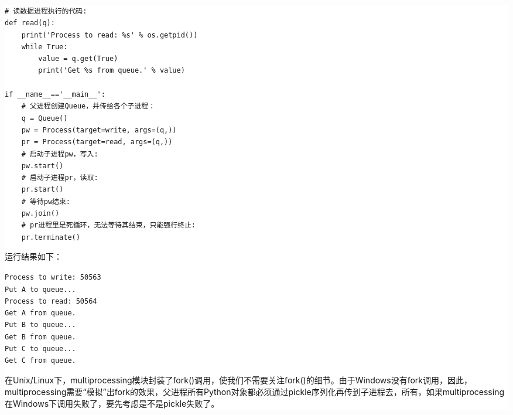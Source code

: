 	# 读数据进程执行的代码:
	def read(q):
	    print('Process to read: %s' % os.getpid())
	    while True:
	        value = q.get(True)
	        print('Get %s from queue.' % value)

	if __name__=='__main__':
	    # 父进程创建Queue，并传给各个子进程：
	    q = Queue()
	    pw = Process(target=write, args=(q,))
	    pr = Process(target=read, args=(q,))
	    # 启动子进程pw，写入:
	    pw.start()
	    # 启动子进程pr，读取:
	    pr.start()
	    # 等待pw结束:
	    pw.join()
	    # pr进程里是死循环，无法等待其结束，只能强行终止:
	    pr.terminate()

运行结果如下：

	Process to write: 50563
	Put A to queue...
	Process to read: 50564
	Get A from queue.
	Put B to queue...
	Get B from queue.
	Put C to queue...
	Get C from queue.

在Unix/Linux下，multiprocessing模块封装了fork()调用，使我们不需要关注fork()的细节。由于Windows没有fork调用，因此，multiprocessing需要“模拟”出fork的效果，父进程所有Python对象都必须通过pickle序列化再传到子进程去，所有，如果multiprocessing在Windows下调用失败了，要先考虑是不是pickle失败了。
